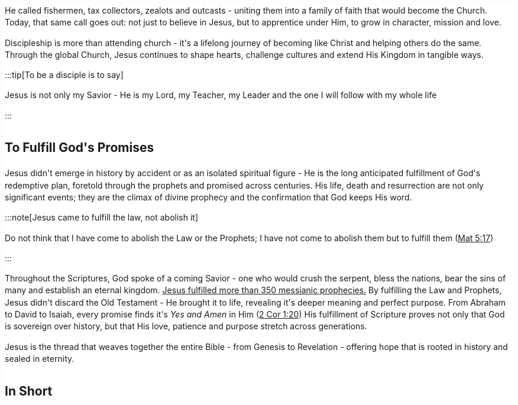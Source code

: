 He called fishermen, tax collectors, zealots and outcasts - uniting them into a family of faith that would become
the Church. Today, that same call goes out: not just to believe in Jesus, but to apprentice under Him, to grow in
character, mission and love.

Discipleship is more than attending church - it's a lifelong journey of becoming like Christ and helping others
do the same. Through the global Church, Jesus continues to shape hearts, challenge cultures and extend His
Kingdom in tangible ways.

:::tip[To be a disciple is to say]

Jesus is not only my Savior - He is my Lord, my Teacher, my Leader and the one I will follow with my whole life

:::

## To Fulfill God's Promises

Jesus didn't emerge in history by accident or as an isolated spiritual figure - He is the long anticipated fulfillment
of God's redemptive plan, foretold through the prophets and promised across centuries. His life, death and resurrection
are not only significant events; they are the climax of divine prophecy and the confirmation that God keeps His word.

:::note[Jesus came to fulfill the law, not abolish it]

Do not think that I have come to abolish the Law or the Prophets; I have not come to abolish them but to fulfill them
([Mat 5:17](https://www.biblegateway.com/passage/?search=mat%205%3A17&version=NKJV))

:::

Throughout the Scriptures, God spoke of a coming Savior - one who would crush the serpent, bless the nations, bear the
sins of many and establish an eternal kingdom. [Jesus fulfilled more than 350 messianic prophecies.](./prophecies-fulfilled#350-prophecies-fulfilled-by-jesus)
By fulfilling the Law and Prophets, Jesus didn't discard the Old Testament - He brought it to life, revealing it's
deeper meaning and perfect purpose. From Abraham to David to Isaiah, every promise finds it's *Yes and Amen* in Him
([2 Cor 1:20](https://www.biblegateway.com/passage/?search=2%20Cor%201%3A20&version=NKJV))
His fulfillment of Scripture proves not only that God is sovereign over history, but that His love, patience and purpose
stretch across generations.

Jesus is the thread that weaves together the entire Bible - from Genesis to Revelation - offering hope that is rooted
in history and sealed in eternity.

## In Short
